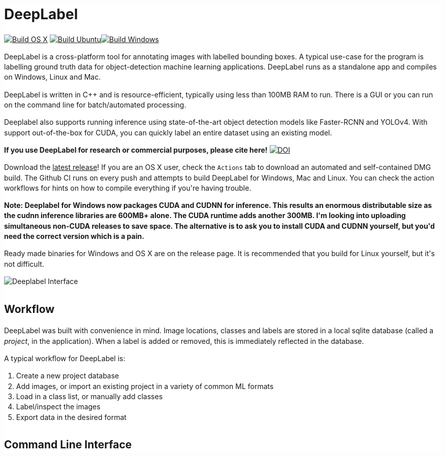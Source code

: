 # DeepLabel

[![Build OS X](https://github.com/jveitchmichaelis/deeplabel/actions/workflows/build_osx.yml/badge.svg)](https://github.com/jveitchmichaelis/deeplabel/actions/workflows/build_osx.yml) [![Build Ubuntu](https://github.com/jveitchmichaelis/deeplabel/actions/workflows/build_ubuntu.yml/badge.svg)](https://github.com/jveitchmichaelis/deeplabel/actions/workflows/build_ubuntu.yml)[![Build Windows](https://github.com/jveitchmichaelis/deeplabel/actions/workflows/build_windows.yml/badge.svg)](https://github.com/jveitchmichaelis/deeplabel/actions/workflows/build_windows.yml)

DeepLabel is a cross-platform tool for annotating images with labelled bounding boxes. A typical use-case for the program is labelling ground truth data for object-detection machine learning applications. DeepLabel runs as a standalone app and compiles on Windows, Linux and Mac.

DeepLabel is written in C++ and is resource-efficient, typically using less than 100MB RAM to run. There is a GUI or you can run on the command line for batch/automated processing. 

Deeplabel also supports running inference using state-of-the-art object detection models like Faster-RCNN and YOLOv4. With support out-of-the-box for CUDA, you can quickly label an entire dataset using an existing model.

**If you use DeepLabel for research or commercial purposes, please cite here!** [![DOI](https://zenodo.org/badge/105791274.svg)](https://zenodo.org/badge/latestdoi/105791274)

Download the [latest release](https://github.com/jveitchmichaelis/deeplabel/releases/latest)! If you are an OS X user, check the `Actions` tab to download an automated and self-contained DMG build. The Github CI runs on every push and attempts to build DeepLabel for Windows, Mac and Linux. You can check the action workflows for hints on how to compile everything if you're having trouble.

**Note: Deeplabel for Windows now packages CUDA and CUDNN for inference. This results an enormous distributable size as the cudnn inference libraries are 600MB+ alone. The CUDA runtime adds another 300MB. I'm looking into uploading simultaneous non-CUDA releases to save space. The alternative is to ask you to install CUDA and CUDNN yourself, but you'd need the correct version which is a pain.**

Ready made binaries for Windows and OS X are on the release page. It is recommended that you build for Linux yourself, but it's not difficult.

![Deeplabel Interface](gui_example.png)

## Workflow

DeepLabel was built with convenience in mind. Image locations, classes and labels are stored in a local sqlite database (called a _project_, in the application). When a label is added or removed, this is immediately reflected in the database.

A typical workflow for DeepLabel is:

1. Create a new project database
2. Add images, or import an existing project in a variety of common ML formats
3. Load in a class list, or manually add classes
4. Label/inspect the images
5. Export data in the desired format

## Command Line Interface
